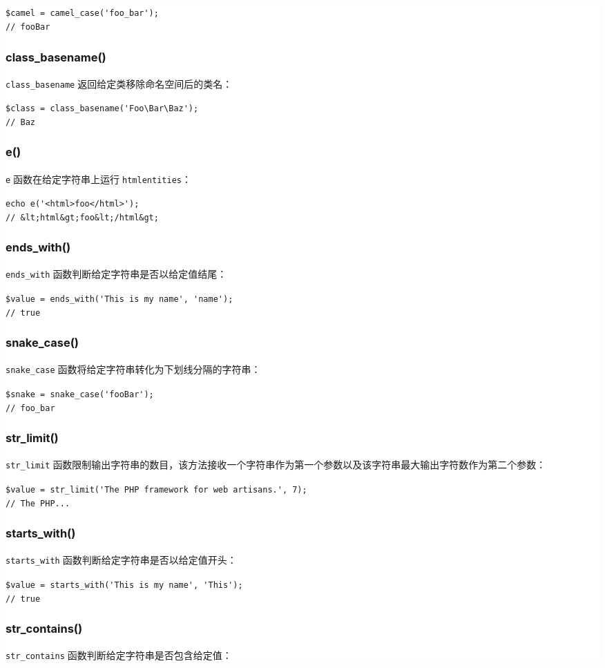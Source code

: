 ```
$camel = camel_case('foo_bar');
// fooBar
```

### class_basename()
`class_basename` 返回给定类移除命名空间后的类名：

```
$class = class_basename('Foo\Bar\Baz');
// Baz
```

### e()
`e` 函数在给定字符串上运行 `htmlentities`：

```
echo e('<html>foo</html>');
// &lt;html&gt;foo&lt;/html&gt;
```

### ends_with()
`ends_with` 函数判断给定字符串是否以给定值结尾：

```
$value = ends_with('This is my name', 'name');
// true
```

### snake_case()
`snake_case` 函数将给定字符串转化为下划线分隔的字符串：

```
$snake = snake_case('fooBar');
// foo_bar
```

### str_limit()
`str_limit` 函数限制输出字符串的数目，该方法接收一个字符串作为第一个参数以及该字符串最大输出字符数作为第二个参数：

```
$value = str_limit('The PHP framework for web artisans.', 7);
// The PHP...
```

### starts_with()
`starts_with` 函数判断给定字符串是否以给定值开头：

```
$value = starts_with('This is my name', 'This');
// true
```

### str_contains()
`str_contains` 函数判断给定字符串是否包含给定值：
